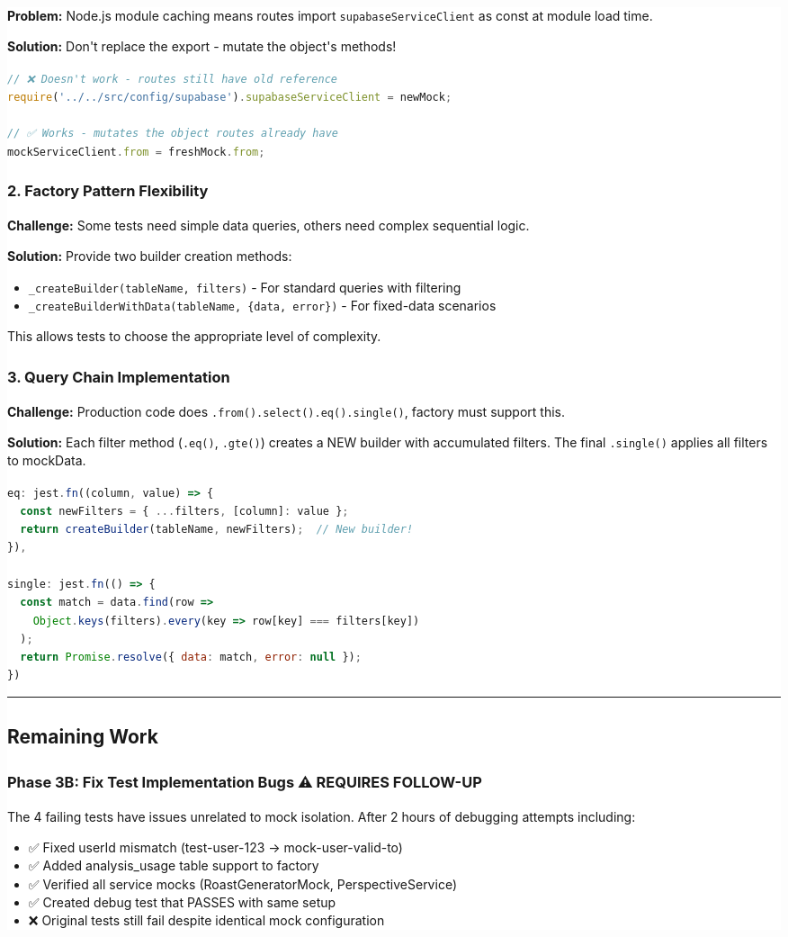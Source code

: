 **Problem:** Node.js module caching means routes import `supabaseServiceClient` as const at module load time.

**Solution:** Don't replace the export - mutate the object's methods!

```javascript
// ❌ Doesn't work - routes still have old reference
require('../../src/config/supabase').supabaseServiceClient = newMock;

// ✅ Works - mutates the object routes already have
mockServiceClient.from = freshMock.from;
```

### 2. Factory Pattern Flexibility

**Challenge:** Some tests need simple data queries, others need complex sequential logic.

**Solution:** Provide two builder creation methods:
- `_createBuilder(tableName, filters)` - For standard queries with filtering
- `_createBuilderWithData(tableName, {data, error})` - For fixed-data scenarios

This allows tests to choose the appropriate level of complexity.

### 3. Query Chain Implementation

**Challenge:** Production code does `.from().select().eq().single()`, factory must support this.

**Solution:** Each filter method (`.eq()`, `.gte()`) creates a NEW builder with accumulated filters. The final `.single()` applies all filters to mockData.

```javascript
eq: jest.fn((column, value) => {
  const newFilters = { ...filters, [column]: value };
  return createBuilder(tableName, newFilters);  // New builder!
}),

single: jest.fn(() => {
  const match = data.find(row =>
    Object.keys(filters).every(key => row[key] === filters[key])
  );
  return Promise.resolve({ data: match, error: null });
})
```

---

## Remaining Work

### Phase 3B: Fix Test Implementation Bugs ⚠️ REQUIRES FOLLOW-UP

The 4 failing tests have issues unrelated to mock isolation. After 2 hours of debugging attempts including:
- ✅ Fixed userId mismatch (test-user-123 → mock-user-valid-to)
- ✅ Added analysis_usage table support to factory
- ✅ Verified all service mocks (RoastGeneratorMock, PerspectiveService)
- ✅ Created debug test that PASSES with same setup
- ❌ Original tests still fail despite identical mock configuration
